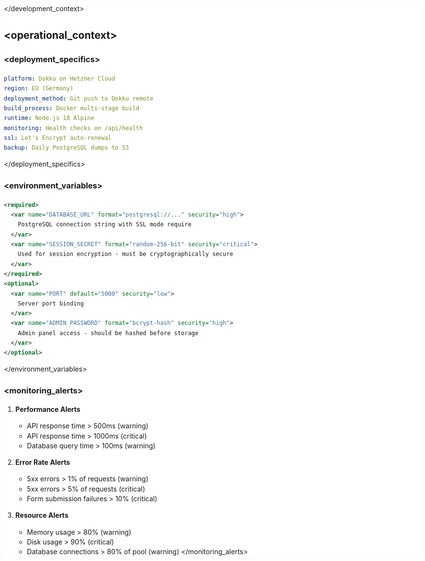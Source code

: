 </development_context>

## <operational_context>

### <deployment_specifics>
```yaml
platform: Dokku on Hetzner Cloud
region: EU (Germany)
deployment_method: Git push to Dokku remote
build_process: Docker multi-stage build
runtime: Node.js 18 Alpine
monitoring: Health checks on /api/health
ssl: Let's Encrypt auto-renewal
backup: Daily PostgreSQL dumps to S3
```
</deployment_specifics>

### <environment_variables>
```xml
<required>
  <var name="DATABASE_URL" format="postgresql://..." security="high">
    PostgreSQL connection string with SSL mode require
  </var>
  <var name="SESSION_SECRET" format="random-256-bit" security="critical">
    Used for session encryption - must be cryptographically secure
  </var>
</required>
<optional>
  <var name="PORT" default="5000" security="low">
    Server port binding
  </var>
  <var name="ADMIN_PASSWORD" format="bcrypt-hash" security="high">
    Admin panel access - should be hashed before storage
  </var>
</optional>
```
</environment_variables>

### <monitoring_alerts>
1. **Performance Alerts**
   - API response time > 500ms (warning)
   - API response time > 1000ms (critical)
   - Database query time > 100ms (warning)

2. **Error Rate Alerts**
   - 5xx errors > 1% of requests (warning)
   - 5xx errors > 5% of requests (critical)
   - Form submission failures > 10% (critical)

3. **Resource Alerts**
   - Memory usage > 80% (warning)
   - Disk usage > 90% (critical)
   - Database connections > 80% of pool (warning)
</monitoring_alerts>
